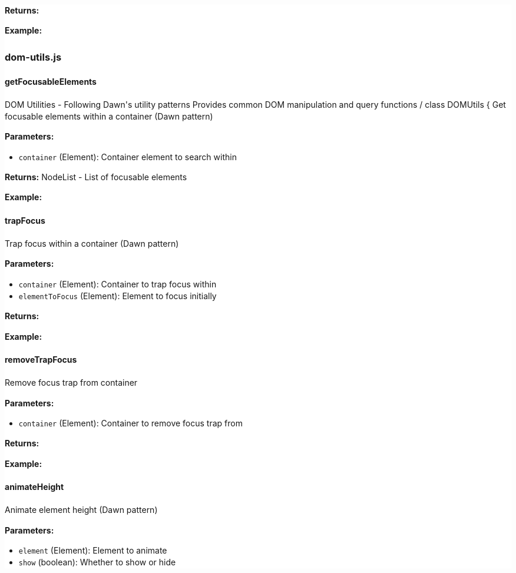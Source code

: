 **Returns:** 

**Example:**
```javascript

```


### dom-utils.js


#### getFocusableElements
DOM Utilities - Following Dawn's utility patterns Provides common DOM manipulation and query functions / class DOMUtils { Get focusable elements within a container (Dawn pattern)

**Parameters:**
- `container` (Element): Container element to search within

**Returns:** NodeList - List of focusable elements

**Example:**
```javascript

```

#### trapFocus
Trap focus within a container (Dawn pattern)

**Parameters:**
- `container` (Element): Container to trap focus within
- `elementToFocus` (Element): Element to focus initially

**Returns:** 

**Example:**
```javascript

```

#### removeTrapFocus
Remove focus trap from container

**Parameters:**
- `container` (Element): Container to remove focus trap from

**Returns:** 

**Example:**
```javascript

```

#### animateHeight
Animate element height (Dawn pattern)

**Parameters:**
- `element` (Element): Element to animate
- `show` (boolean): Whether to show or hide
